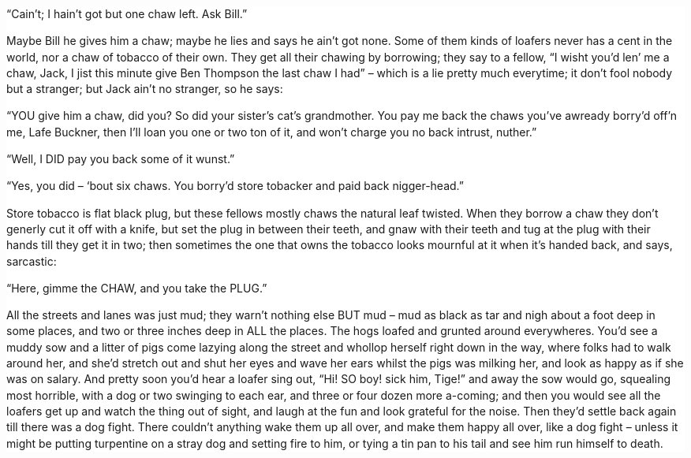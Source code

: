 “Cain’t; I hain’t got but one chaw left. Ask Bill.”







Maybe Bill he gives him a chaw; maybe he lies and says he ain’t got none. Some of them kinds of loafers never has a cent in the world, nor a chaw of tobacco of their own. They get all their chawing by borrowing; they say to a fellow, “I wisht you’d len’ me a chaw, Jack, I jist this minute give Ben Thompson the last chaw I had” – which is a lie pretty much everytime; it don’t fool nobody but a stranger; but Jack ain’t no stranger, so he says:







“YOU give him a chaw, did you? So did your sister’s cat’s grandmother. You pay me back the chaws you’ve awready borry’d off’n me, Lafe Buckner, then I’ll loan you one or two ton of it, and won’t charge you no back intrust, nuther.”







“Well, I DID pay you back some of it wunst.”







“Yes, you did – ‘bout six chaws. You borry’d store tobacker and paid back nigger-head.”







Store tobacco is flat black plug, but these fellows mostly chaws the natural leaf twisted. When they borrow a chaw they don’t generly cut it off with a knife, but set the plug in between their teeth, and gnaw with their teeth and tug at the plug with their hands till they get it in two; then sometimes the one that owns the tobacco looks mournful at it when it’s handed back, and says, sarcastic:







“Here, gimme the CHAW, and you take the PLUG.”







All the streets and lanes was just mud; they warn’t nothing else BUT mud – mud as black as tar and nigh about a foot deep in some places, and two or three inches deep in ALL the places. The hogs loafed and grunted around everywheres. You’d see a muddy sow and a litter of pigs come lazying along the street and whollop herself right down in the way, where folks had to walk around her, and she’d stretch out and shut her eyes and wave her ears whilst the pigs was milking her, and look as happy as if she was on salary. And pretty soon you’d hear a loafer sing out, “Hi! SO boy! sick him, Tige!” and away the sow would go, squealing most horrible, with a dog or two swinging to each ear, and three or four dozen more a-coming; and then you would see all the loafers get up and watch the thing out of sight, and laugh at the fun and look grateful for the noise. Then they’d settle back again till there was a dog fight. There couldn’t anything wake them up all over, and make them happy all over, like a dog fight – unless it might be putting turpentine on a stray dog and setting fire to him, or tying a tin pan to his tail and see him run himself to death.
